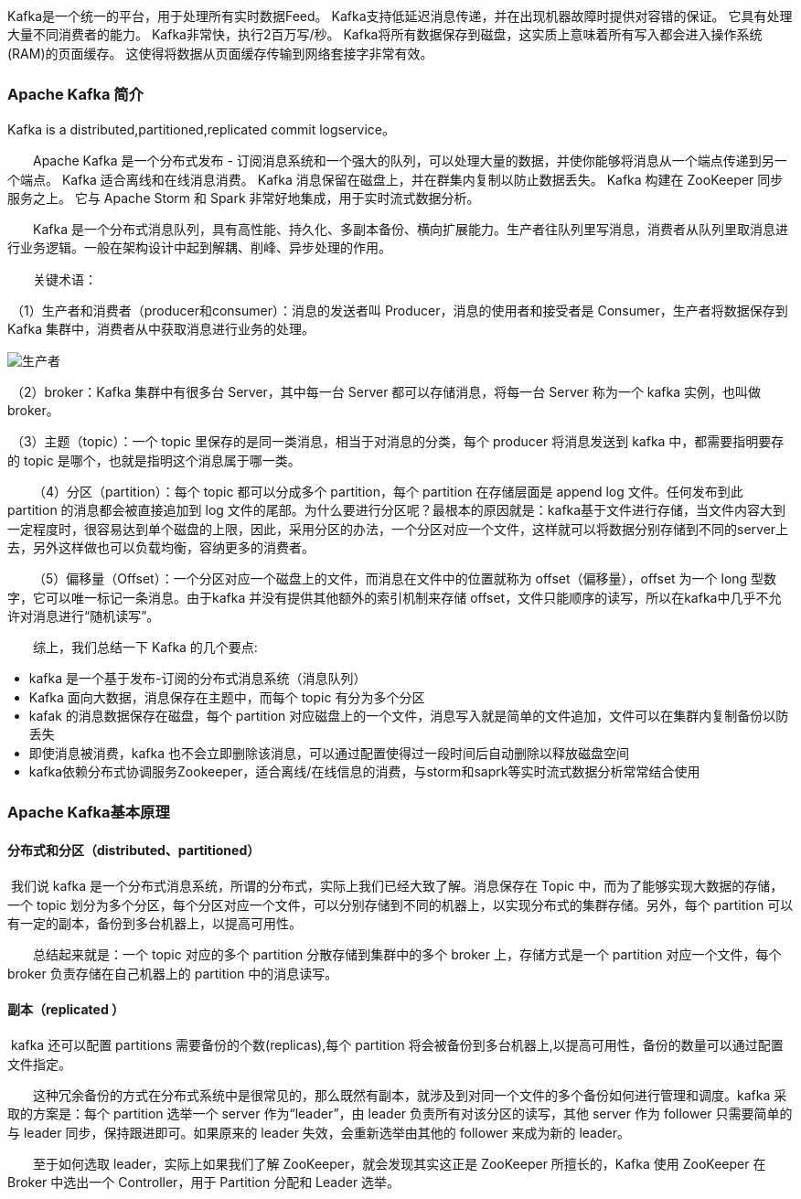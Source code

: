 Kafka是一个统一的平台，用于处理所有实时数据Feed。 Kafka支持低延迟消息传递，并在出现机器故障时提供对容错的保证。 它具有处理大量不同消费者的能力。 Kafka非常快，执行2百万写/秒。 Kafka将所有数据保存到磁盘，这实质上意味着所有写入都会进入操作系统(RAM)的页面缓存。 这使得将数据从页面缓存传输到网络套接字非常有效。

### Apache Kafka 简介

Kafka is a distributed,partitioned,replicated commit logservice。

  Apache Kafka 是一个分布式发布 - 订阅消息系统和一个强大的队列，可以处理大量的数据，并使你能够将消息从一个端点传递到另一个端点。 Kafka 适合离线和在线消息消费。 Kafka 消息保留在磁盘上，并在群集内复制以防止数据丢失。 Kafka 构建在 ZooKeeper 同步服务之上。 它与 Apache Storm 和 Spark 非常好地集成，用于实时流式数据分析。

  Kafka 是一个分布式消息队列，具有高性能、持久化、多副本备份、横向扩展能力。生产者往队列里写消息，消费者从队列里取消息进行业务逻辑。一般在架构设计中起到解耦、削峰、异步处理的作用。

  关键术语：

​		（1）生产者和消费者（producer和consumer）：消息的发送者叫 Producer，消息的使用者和接受者是 Consumer，生产者将数据保存到 Kafka 集群中，消费者从中获取消息进行业务的处理。

![生产者](C:\Users\wys1557\Desktop\生产者.png)

​		（2）broker：Kafka 集群中有很多台 Server，其中每一台 Server 都可以存储消息，将每一台 Server 称为一个 kafka 实例，也叫做 broker。

​		（3）主题（topic）：一个 topic 里保存的是同一类消息，相当于对消息的分类，每个 producer 将消息发送到 kafka 中，都需要指明要存的 topic 是哪个，也就是指明这个消息属于哪一类。

  （4）分区（partition）：每个 topic 都可以分成多个 partition，每个 partition 在存储层面是 append log 文件。任何发布到此 partition 的消息都会被直接追加到 log 文件的尾部。为什么要进行分区呢？最根本的原因就是：kafka基于文件进行存储，当文件内容大到一定程度时，很容易达到单个磁盘的上限，因此，采用分区的办法，一个分区对应一个文件，这样就可以将数据分别存储到不同的server上去，另外这样做也可以负载均衡，容纳更多的消费者。

  （5）偏移量（Offset）：一个分区对应一个磁盘上的文件，而消息在文件中的位置就称为 offset（偏移量），offset 为一个 long 型数字，它可以唯一标记一条消息。由于kafka 并没有提供其他额外的索引机制来存储 offset，文件只能顺序的读写，所以在kafka中几乎不允许对消息进行“随机读写”。

  综上，我们总结一下 Kafka 的几个要点:

- kafka 是一个基于发布-订阅的分布式消息系统（消息队列）
- Kafka 面向大数据，消息保存在主题中，而每个 topic 有分为多个分区
- kafak 的消息数据保存在磁盘，每个 partition 对应磁盘上的一个文件，消息写入就是简单的文件追加，文件可以在集群内复制备份以防丢失
- 即使消息被消费，kafka 也不会立即删除该消息，可以通过配置使得过一段时间后自动删除以释放磁盘空间
- kafka依赖分布式协调服务Zookeeper，适合离线/在线信息的消费，与storm和saprk等实时流式数据分析常常结合使用

### Apache Kafka基本原理

#### 分布式和分区（distributed、partitioned）

​	我们说 kafka 是一个分布式消息系统，所谓的分布式，实际上我们已经大致了解。消息保存在 Topic 中，而为了能够实现大数据的存储，一个 topic 划分为多个分区，每个分区对应一个文件，可以分别存储到不同的机器上，以实现分布式的集群存储。另外，每个 partition 可以有一定的副本，备份到多台机器上，以提高可用性。

  总结起来就是：一个 topic 对应的多个 partition 分散存储到集群中的多个 broker 上，存储方式是一个 partition 对应一个文件，每个 broker 负责存储在自己机器上的 partition 中的消息读写。

#### 副本（replicated ）

​	kafka 还可以配置 partitions 需要备份的个数(replicas),每个 partition 将会被备份到多台机器上,以提高可用性，备份的数量可以通过配置文件指定。

  这种冗余备份的方式在分布式系统中是很常见的，那么既然有副本，就涉及到对同一个文件的多个备份如何进行管理和调度。kafka 采取的方案是：每个 partition 选举一个 server 作为“leader”，由 leader 负责所有对该分区的读写，其他 server 作为 follower 只需要简单的与 leader 同步，保持跟进即可。如果原来的 leader 失效，会重新选举由其他的 follower 来成为新的 leader。

  至于如何选取 leader，实际上如果我们了解 ZooKeeper，就会发现其实这正是 ZooKeeper 所擅长的，Kafka 使用 ZooKeeper 在 Broker 中选出一个 Controller，用于 Partition 分配和 Leader 选举。
